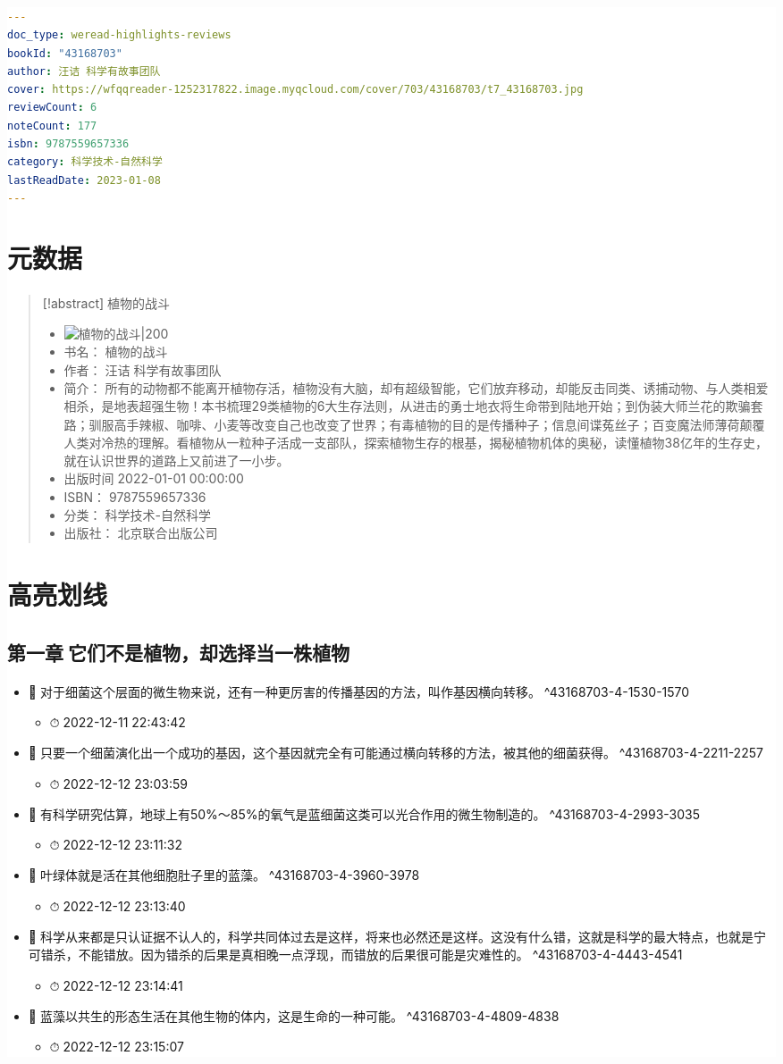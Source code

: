 ```yaml
---
doc_type: weread-highlights-reviews
bookId: "43168703"
author: 汪诘 科学有故事团队
cover: https://wfqqreader-1252317822.image.myqcloud.com/cover/703/43168703/t7_43168703.jpg
reviewCount: 6
noteCount: 177
isbn: 9787559657336
category: 科学技术-自然科学
lastReadDate: 2023-01-08
---
```

# 元数据
> [!abstract] 植物的战斗
> - ![ 植物的战斗|200](https://wfqqreader-1252317822.image.myqcloud.com/cover/703/43168703/t7_43168703.jpg)
> - 书名： 植物的战斗
> - 作者： 汪诘 科学有故事团队
> - 简介： 所有的动物都不能离开植物存活，植物没有大脑，却有超级智能，它们放弃移动，却能反击同类、诱捕动物、与人类相爱相杀，是地表超强生物！本书梳理29类植物的6大生存法则，从进击的勇士地衣将生命带到陆地开始；到伪装大师兰花的欺骗套路；驯服高手辣椒、咖啡、小麦等改变自己也改变了世界；有毒植物的目的是传播种子；信息间谍菟丝子；百变魔法师薄荷颠覆人类对冷热的理解。看植物从一粒种子活成一支部队，探索植物生存的根基，揭秘植物机体的奥秘，读懂植物38亿年的生存史，就在认识世界的道路上又前进了一小步。
> - 出版时间 2022-01-01 00:00:00
> - ISBN： 9787559657336
> - 分类： 科学技术-自然科学
> - 出版社： 北京联合出版公司

# 高亮划线

## 第一章 它们不是植物，却选择当一株植物


- 📌 对于细菌这个层面的微生物来说，还有一种更厉害的传播基因的方法，叫作基因横向转移。 ^43168703-4-1530-1570
    - ⏱ 2022-12-11 22:43:42 

- 📌 只要一个细菌演化出一个成功的基因，这个基因就完全有可能通过横向转移的方法，被其他的细菌获得。 ^43168703-4-2211-2257
    - ⏱ 2022-12-12 23:03:59 

- 📌 有科学研究估算，地球上有50%～85%的氧气是蓝细菌这类可以光合作用的微生物制造的。 ^43168703-4-2993-3035
    - ⏱ 2022-12-12 23:11:32 

- 📌 叶绿体就是活在其他细胞肚子里的蓝藻。 ^43168703-4-3960-3978
    - ⏱ 2022-12-12 23:13:40 

- 📌 科学从来都是只认证据不认人的，科学共同体过去是这样，将来也必然还是这样。这没有什么错，这就是科学的最大特点，也就是宁可错杀，不能错放。因为错杀的后果是真相晚一点浮现，而错放的后果很可能是灾难性的。 ^43168703-4-4443-4541
    - ⏱ 2022-12-12 23:14:41 

- 📌 蓝藻以共生的形态生活在其他生物的体内，这是生命的一种可能。 ^43168703-4-4809-4838
    - ⏱ 2022-12-12 23:15:07 
